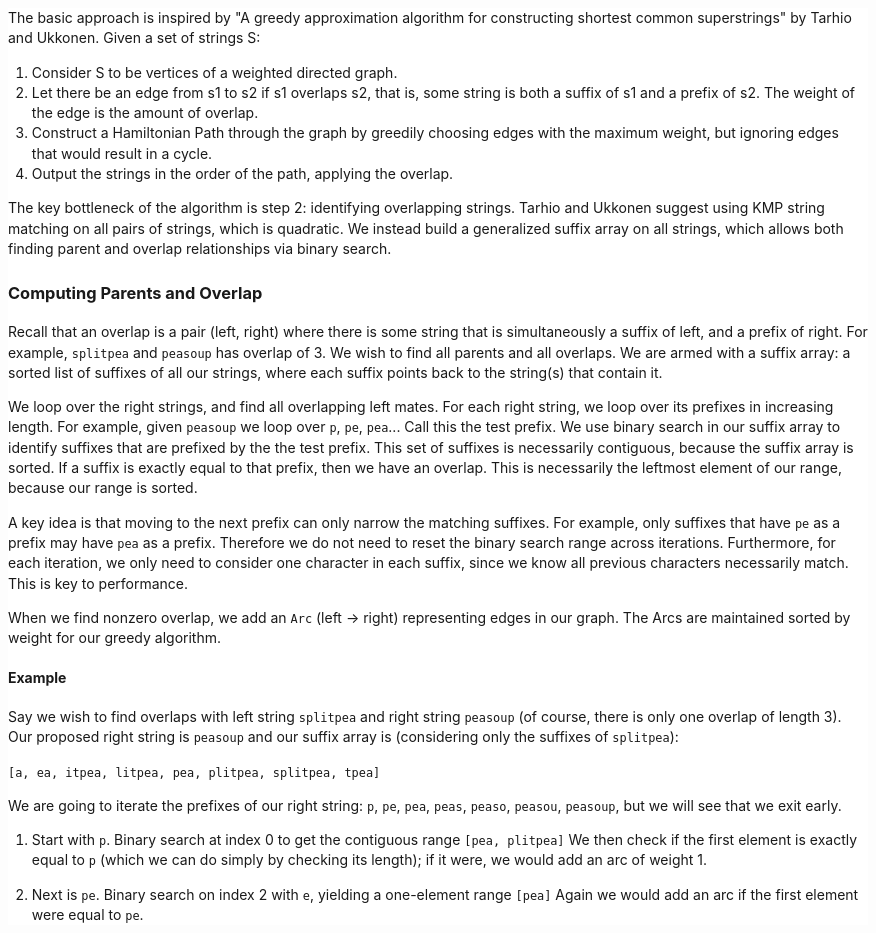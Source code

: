 The basic approach is inspired by "A greedy approximation algorithm for constructing shortest common superstrings" by Tarhio and Ukkonen.  Given a set of strings S:

1. Consider S to be vertices of a weighted directed graph.
2. Let there be an edge from s1 to s2 if s1 overlaps s2, that is, some string is both a suffix of s1 and a prefix of s2. The weight of the edge is the amount of overlap.
3. Construct a Hamiltonian Path through the graph by greedily choosing edges with the maximum weight, but ignoring edges that would result in a cycle.
4. Output the strings in the order of the path, applying the overlap.

The key bottleneck of the algorithm is step 2: identifying overlapping strings. Tarhio and Ukkonen suggest using KMP string matching on all pairs of strings, which is quadratic. We instead build a generalized suffix array on all strings, which allows both finding parent and overlap relationships via binary search.

### Computing Parents and Overlap

Recall that an overlap is a pair (left, right) where there is some string that is simultaneously a suffix of left, and a prefix of right. For example, `splitpea` and `peasoup` has overlap of 3. We wish to find all parents and all overlaps. We are armed with a suffix array: a sorted list of suffixes of all our strings, where each suffix points back to the string(s) that contain it.

We loop over the right strings, and find all overlapping left mates. For each right string, we loop over its prefixes in increasing length. For example, given `peasoup` we loop over `p`, `pe`, `pea`... Call this the test prefix. We use binary search in our suffix array to identify suffixes that are prefixed by the the test prefix. This set of suffixes is necessarily contiguous, because the suffix array is sorted. If a suffix is exactly equal to that prefix, then we have an overlap. This is necessarily the leftmost element of our range, because our range is sorted.

A key idea is that moving to the next prefix can only narrow the matching suffixes. For example, only suffixes that have `pe` as a prefix may have `pea` as a prefix. Therefore we do not need to reset the binary search range across iterations. Furthermore, for each iteration, we only need to consider one character in each suffix, since we know all previous characters necessarily match. This is key to performance.

When we find nonzero overlap, we add an `Arc` (left -> right) representing edges in our graph. The Arcs are maintained sorted by weight for our greedy algorithm.

#### Example

Say we wish to find overlaps with left string `splitpea` and right string `peasoup` (of course, there is only one overlap of length 3). Our proposed right string is `peasoup` and our suffix array is (considering only the suffixes of `splitpea`):

  `[a, ea, itpea, litpea, pea, plitpea, splitpea, tpea]`

We are going to iterate the prefixes of our right string: `p`, `pe`, `pea`, `peas`, `peaso`, `peasou`, `peasoup`, but we will see that we exit early.

1. Start with `p`. Binary search at index 0 to get the contiguous range `[pea, plitpea]` We then check if the first element is exactly equal to `p` (which we can do simply by checking its length); if it were, we would add an arc of weight 1.

2. Next is `pe`. Binary search on index 2 with `e`, yielding a one-element range `[pea]` Again we would add an arc if the first element were equal to `pe`.
